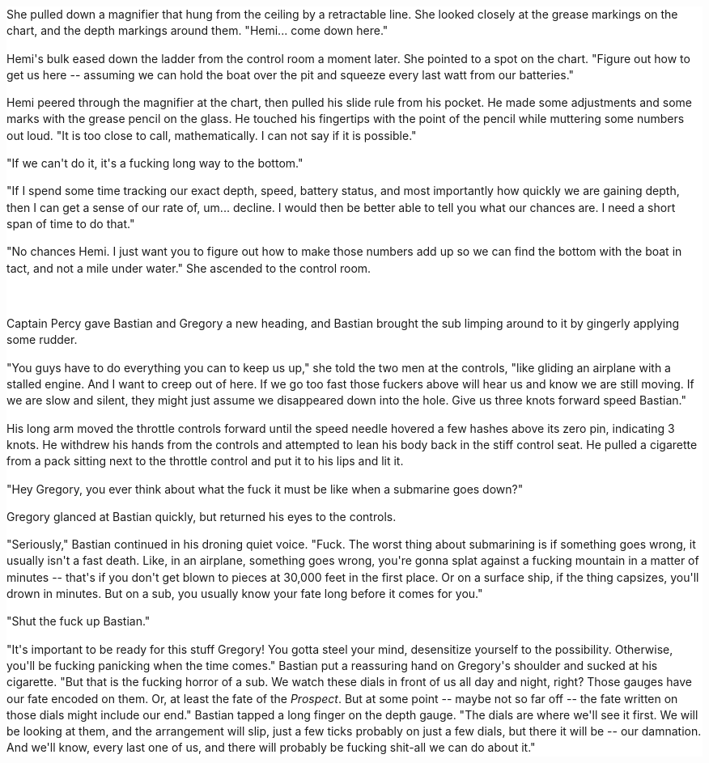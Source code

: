 She pulled down a magnifier that hung from the ceiling by a retractable line. She looked closely at the grease markings on the chart, and the depth markings around them. "Hemi... come down here." 

Hemi's bulk eased down the ladder from the control room a moment later. She pointed to a spot on the chart. "Figure out how to get us here -- assuming we can hold the boat over the pit and squeeze every last watt from our batteries."

Hemi peered through the magnifier at the chart, then pulled his slide rule from his pocket. He made some adjustments and some marks with the grease pencil on the glass. He touched his fingertips with the point of the pencil while muttering some numbers out loud. "It is too close to call, mathematically. I can not say if it is possible."

"If we can't do it, it's a fucking long way to the bottom."

"If I spend some time tracking our exact depth, speed, battery status, and most importantly how quickly we are gaining depth, then I can get a sense of our rate of, um... decline. I would then be better able to tell you what our chances are. I need a short span of time to do that."

"No chances Hemi. I just want you to figure out how to make those numbers add up so we can find the bottom with the boat in tact, and not a mile under water." She ascended to the control room.

[//]: # (----- invisible character break)
 

[//]: # (### They make the run for the tablemount )

Captain Percy gave Bastian and Gregory a new heading, and Bastian brought the sub limping around to it by gingerly applying some rudder. 

"You guys have to do everything you can to keep us up," she told the two men at the controls, "like gliding an airplane with a stalled engine. And I want to creep out of here. If we go too fast those fuckers above will hear us and know we are still moving. If we are slow and silent, they might just assume we disappeared down into the hole. Give us three knots forward speed Bastian."

His long arm moved the throttle controls forward until the speed needle hovered a few hashes above its zero pin, indicating 3 knots. He withdrew his hands from the controls and attempted to lean his body back in the stiff control seat. He pulled a cigarette from a pack sitting next to the throttle control and put it to his lips and lit it.

"Hey Gregory, you ever think about what the fuck it must be like when a submarine goes down?"

Gregory glanced at Bastian quickly, but returned his eyes to the controls.

"Seriously," Bastian continued in his droning quiet voice. "Fuck. The worst thing about submarining is if something goes wrong, it usually isn't a fast death. Like, in an airplane, something goes wrong, you're gonna splat against a fucking mountain in a matter of minutes -- that's if you don't get blown to pieces at 30,000 feet in the first place. Or on a surface ship, if the thing capsizes, you'll drown in minutes. But on a sub, you usually know your fate long before it comes for you."

"Shut the fuck up Bastian."

"It's important to be ready for this stuff Gregory! You gotta steel your mind, desensitize yourself to the possibility. Otherwise, you'll be fucking panicking when the time comes." Bastian put a reassuring hand on Gregory's shoulder and sucked at his cigarette. "But that is the fucking horror of a sub. We watch these dials in front of us all day and night, right? Those gauges have our fate encoded on them. Or, at least the fate of the _Prospect_. But at some point -- maybe not so far off -- the fate written on those dials might include our end." Bastian tapped a long finger on the depth gauge. "The dials are where we'll see it first. We will be looking at them, and the arrangement will slip, just a few ticks probably on just a few dials, but there it will be -- our damnation. And we'll know, every last one of us, and there will probably be fucking shit-all we can do about it."


[//]: # (1_Chapter.md)
[//]: # (### Opening scene -- night on a black dead calm sea)
[//]: # (### They get rammed by a black sub)
[//]: # (### They crash dive)
[//]: # (### They realize there's something wrong)
[//]: # (### Captain Percy goes looking for what's wrong)
[//]: # (### Hemi deals with the pursuing sub in the control room)
[//]: # (### Captain Percy goes to recruit Chips to help fix the leak)
[//]: # (### Percy looks at the situation in the conn)
[//]: # (### Percy goes to check on Chips' progress)
[//]: # (### Hemi blows the tanks)
[//]: # (### Percy blows the fuel ballast)
[//]: # (### Percy decides to head for the bottom)
[//]: # (### They make the run for the tablemount)
[//]: # (### staring at dials: depth vs the tablemount)
[//]: # (### They land on the tablemount)
[//]: # (### Repairs on the bottom)
[//]: # (### Percy goes back upstairs, rouses the boys, gets coffee)
[//]: # (### Percy talks to Hemi about surviving their immediate futures)
[//]: # (### repairing and pumping out the cargo hold)
[//]: # (### Percy inspects the damage)
[//]: # (### Percy back in the control room; staring at dials again)
[//]: # (### A fight with Chips)
[//]: # (### Opening scene -- night on a black dead calm sea)
[//]: # (Nature is deliberately malevolent. Humans are randomly malevolent.)
[//]: # (----- Invisible unicode character for break space on next line -- use ga in vim to see it -- then truly blank line so pandoc reads it as a paragraph break.)  
[//]: # (### They get rammed by a black sub)
[//]: # (### They crash dive)
[//]: # (### They realize there's something wrong)
[//]: # (### Captain Percy goes looking for what's wrong)
[//]: # (### Hemi deals with the pursuing sub in the control room)
[//]: # (### Captain Percy goes to recruit Chips to help fix the leak)
[//]: # (### Percy looks at the situation in the conn)
[//]: # (### Percy goes to check on Chips' progress)
[//]: # (### Hemi blows the tanks)
[//]: # (### Percy blows the fuel ballast)
[//]: # (### Percy decides to head for the bottom)
[//]: # (### staring at dials: depth vs the tablemount)
[//]: # (### They land on the tablemount)
[//]: # (### Repairs on the bottom)
[//]: # (### Percy goes back upstairs, rouses the boys, gets coffee)
[//]: # (### Percy talks to Hemi about surviving their immediate futures)
[//]: # (### repairing and pumping out the cargo hold)
[//]: # (### Percy inspects the damage)
[//]: # (--- EDITED TO HERE ---)
[//]: # (### Percy back in the control room; staring at dials again)
[//]: # (### A fight with Chips)